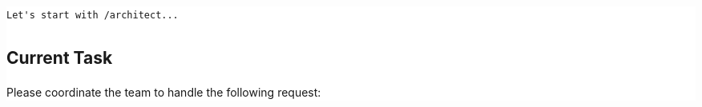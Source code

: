 ```
Let's start with /architect...
```

## Current Task
Please coordinate the team to handle the following request:
